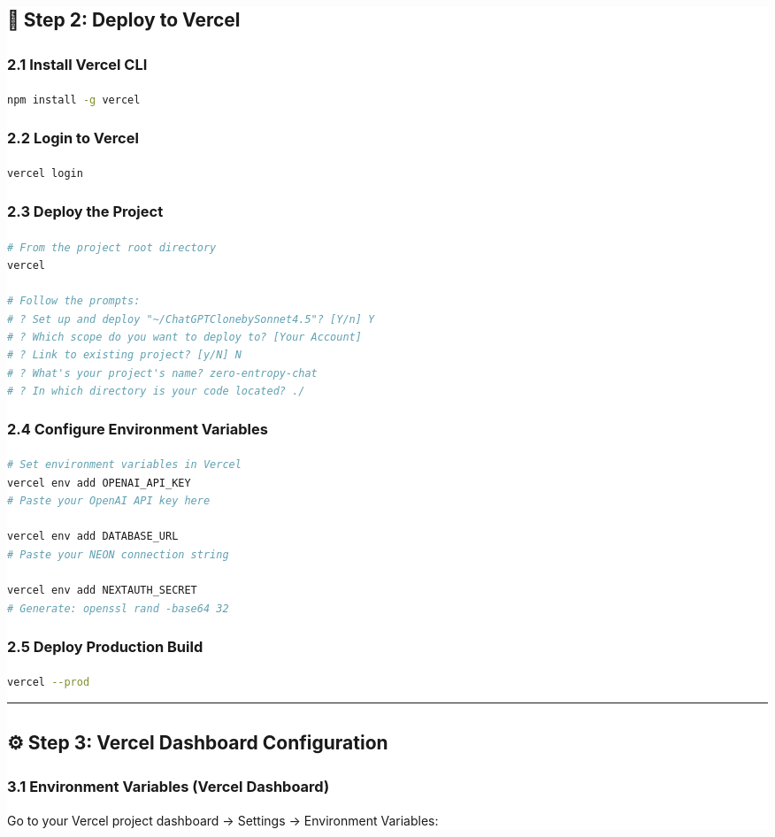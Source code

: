 
## 🚀 **Step 2: Deploy to Vercel**

### 2.1 Install Vercel CLI
```bash
npm install -g vercel
```

### 2.2 Login to Vercel
```bash
vercel login
```

### 2.3 Deploy the Project
```bash
# From the project root directory
vercel

# Follow the prompts:
# ? Set up and deploy "~/ChatGPTClonebySonnet4.5"? [Y/n] Y
# ? Which scope do you want to deploy to? [Your Account]
# ? Link to existing project? [y/N] N
# ? What's your project's name? zero-entropy-chat
# ? In which directory is your code located? ./
```

### 2.4 Configure Environment Variables
```bash
# Set environment variables in Vercel
vercel env add OPENAI_API_KEY
# Paste your OpenAI API key here

vercel env add DATABASE_URL
# Paste your NEON connection string

vercel env add NEXTAUTH_SECRET
# Generate: openssl rand -base64 32
```

### 2.5 Deploy Production Build
```bash
vercel --prod
```

---

## ⚙️ **Step 3: Vercel Dashboard Configuration**

### 3.1 Environment Variables (Vercel Dashboard)
Go to your Vercel project dashboard → Settings → Environment Variables:
